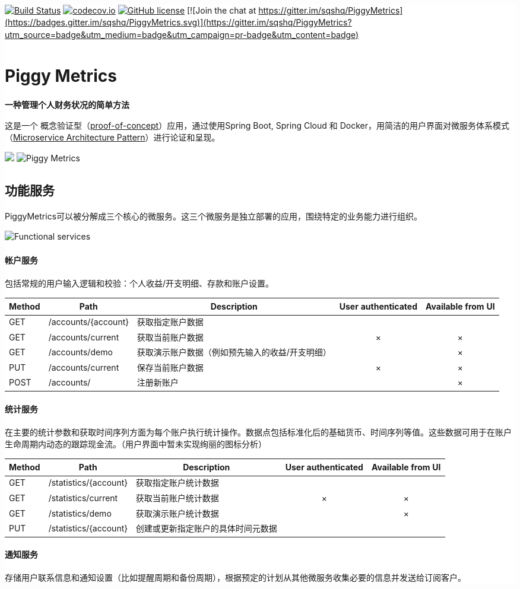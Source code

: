 [![Build Status](https://travis-ci.org/sqshq/PiggyMetrics.svg?branch=master)](https://travis-ci.org/sqshq/PiggyMetrics)
[![codecov.io](https://codecov.io/github/sqshq/PiggyMetrics/coverage.svg?branch=master)](https://codecov.io/github/sqshq/PiggyMetrics?branch=master)
[![GitHub license](https://img.shields.io/github/license/mashape/apistatus.svg)](https://github.com/sqshq/PiggyMetrics/blob/master/LICENCE)
[![Join the chat at https://gitter.im/sqshq/PiggyMetrics](https://badges.gitter.im/sqshq/PiggyMetrics.svg)](https://gitter.im/sqshq/PiggyMetrics?utm_source=badge&utm_medium=badge&utm_campaign=pr-badge&utm_content=badge)

# Piggy Metrics

**一种管理个人财务状况的简单方法** 

这是一个 概念验证型（[proof-of-concept](http://my-piggymetrics.rhcloud.com)）应用，通过使用Spring Boot, Spring Cloud 和 Docker，用简洁的用户界面对微服务体系模式（[Microservice Architecture Pattern](http://martinfowler.com/microservices/)）进行论证和呈现。


![](https://cloud.githubusercontent.com/assets/6069066/13864234/442d6faa-ecb9-11e5-9929-34a9539acde0.png)
![Piggy Metrics](https://cloud.githubusercontent.com/assets/6069066/13830155/572e7552-ebe4-11e5-918f-637a49dff9a2.gif)

## 功能服务

PiggyMetrics可以被分解成三个核心的微服务。这三个微服务是独立部署的应用，围绕特定的业务能力进行组织。

<img width="880" alt="Functional services" src="https://cloud.githubusercontent.com/assets/6069066/13900465/730f2922-ee20-11e5-8df0-e7b51c668847.png">

#### 帐户服务
包括常规的用户输入逻辑和校验：个人收益/开支明细、存款和账户设置。

Method	| Path	| Description	| User authenticated	| Available from UI
------------- | ------------------------- | ------------- |:-------------:|:----------------:|
GET	| /accounts/{account}	| 获取指定账户数据	|  | 	
GET	| /accounts/current	| 获取当前账户数据	| × | ×
GET	| /accounts/demo	| 获取演示账户数据（例如预先输入的收益/开支明细）	|   | 	×
PUT	| /accounts/current	| 保存当前账户数据	| × | ×
POST	| /accounts/	| 注册新账户	|   | ×


#### 统计服务
在主要的统计参数和获取时间序列方面为每个账户执行统计操作。数据点包括标准化后的基础货币、时间序列等值。这些数据可用于在账户生命周期内动态的跟踪现金流。（用户界面中暂未实现绚丽的图标分析）

Method	| Path	| Description	| User authenticated	| Available from UI
------------- | ------------------------- | ------------- |:-------------:|:----------------:|
GET	| /statistics/{account}	| 获取指定账户统计数据 |  | 	
GET	| /statistics/current	| 获取当前账户统计数据	| × | × 
GET	| /statistics/demo	| 获取演示账户统计数据	|   | × 
PUT	| /statistics/{account}	| 创建或更新指定账户的具体时间元数据	|   | 


#### 通知服务
存储用户联系信息和通知设置（比如提醒周期和备份周期），根据预定的计划从其他微服务收集必要的信息并发送给订阅客户。
